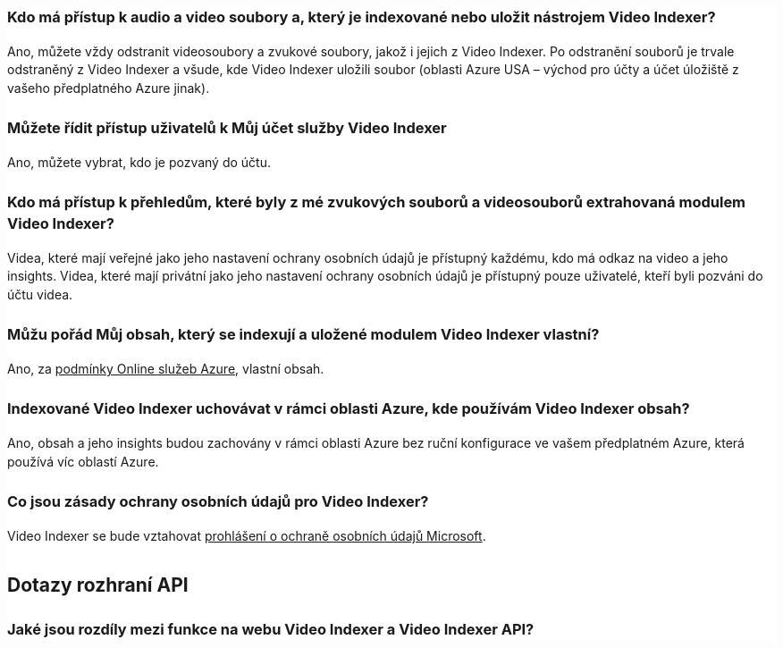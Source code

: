 ### <a name="who-has-access-to-my-audio-and-video-files-and-that-have-been-indexed-andor-stored-by-video-indexer"></a>Kdo má přístup k audio a video soubory a, který je indexované nebo uložit nástrojem Video Indexer?

Ano, můžete vždy odstranit videosoubory a zvukové soubory, jakož i jejich z Video Indexer. Po odstranění souborů je trvale odstraněný z Video Indexer a všude, kde Video Indexer uložili soubor (oblasti Azure USA – východ pro účty a účet úložiště z vašeho předplatného Azure jinak).

### <a name="can-i-control-user-access-to-my-video-indexer-account"></a>Můžete řídit přístup uživatelů k Můj účet služby Video Indexer

Ano, můžete vybrat, kdo je pozvaný do účtu.

### <a name="who-has-access-to-the-insights-that-were-extracted-from-my-audio-and-video-files-by-video-indexer"></a>Kdo má přístup k přehledům, které byly z mé zvukových souborů a videosouborů extrahovaná modulem Video Indexer?

Videa, které mají veřejné jako jeho nastavení ochrany osobních údajů je přístupný každému, kdo má odkaz na video a jeho insights. Videa, které mají privátní jako jeho nastavení ochrany osobních údajů je přístupný pouze uživatelé, kteří byli pozváni do účtu videa.

### <a name="do-i-still-own-my-content-that-have-been-indexed-and-stored-by-video-indexer"></a>Můžu pořád Můj obsah, který se indexují a uložené modulem Video Indexer vlastní?

Ano, za [podmínky Online služeb Azure](http://www.microsoftvolumelicensing.com/DocumentSearch.aspx?Mode=3&DocumentTypeId=31), vlastní obsah.

### <a name="is-the-content-indexed-by-video-indexer-kept-within-the-azure-region-where-i-am-using-video-indexer"></a>Indexované Video Indexer uchovávat v rámci oblasti Azure, kde používám Video Indexer obsah?

Ano, obsah a jeho insights budou zachovány v rámci oblasti Azure bez ruční konfigurace ve vašem předplatném Azure, která používá víc oblastí Azure. 

### <a name="what-is-the-privacy-policy-for-video-indexer"></a>Co jsou zásady ochrany osobních údajů pro Video Indexer?

Video Indexer se bude vztahovat [prohlášení o ochraně osobních údajů Microsoft](https://privacy.microsoft.com/privacystatement).

## <a name="api-questions"></a>Dotazy rozhraní API

### <a name="what-are-the-differences-in-capability-on-the-video-indexer-website-versus-the-video-indexer-api"></a>Jaké jsou rozdíly mezi funkce na webu Video Indexer a Video Indexer API?
